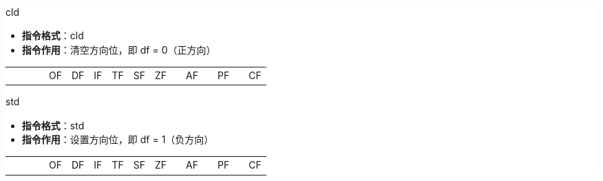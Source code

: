 </tr>
</table>


</div>
</div>

<div class="card" markdown="1">
<div class="card-header">cld</div>
<div class="card-body" markdown="1">

- **指令格式**：cld
- **指令作用**：清空方向位，即 df = 0（正方向）

<table class="fl-table" style="margin-top: 0.6em">
<tr>
    <td class="fl-table-node"></td>
    <td class="fl-table-node"></td>
    <td class="fl-table-node"></td>
    <td class="fl-table-node"></td>
    <td class="fl-table-node">OF</td>
    <td class="fl-table-node fl-special">DF</td>
    <td class="fl-table-node">IF</td>
    <td class="fl-table-node">TF</td>
    <td class="fl-table-node">SF</td>
    <td class="fl-table-node">ZF</td>
    <td class="fl-table-node"></td>
    <td class="fl-table-node">AF</td>
    <td class="fl-table-node"></td>
    <td class="fl-table-node">PF</td>
    <td class="fl-table-node"></td>
    <td class="fl-table-node">CF</td>
</tr>
</table>


</div>
</div>

<div class="card" markdown="1">
<div class="card-header">std</div>
<div class="card-body" markdown="1">

- **指令格式**：std
- **指令作用**：设置方向位，即 df = 1（负方向）

<table class="fl-table" style="margin-top: 0.6em">
<tr>
    <td class="fl-table-node"></td>
    <td class="fl-table-node"></td>
    <td class="fl-table-node"></td>
    <td class="fl-table-node"></td>
    <td class="fl-table-node">OF</td>
    <td class="fl-table-node fl-special">DF</td>
    <td class="fl-table-node">IF</td>
    <td class="fl-table-node">TF</td>
    <td class="fl-table-node">SF</td>
    <td class="fl-table-node">ZF</td>
    <td class="fl-table-node"></td>
    <td class="fl-table-node">AF</td>
    <td class="fl-table-node"></td>
    <td class="fl-table-node">PF</td>
    <td class="fl-table-node"></td>
    <td class="fl-table-node">CF</td>
</tr>
</table>
